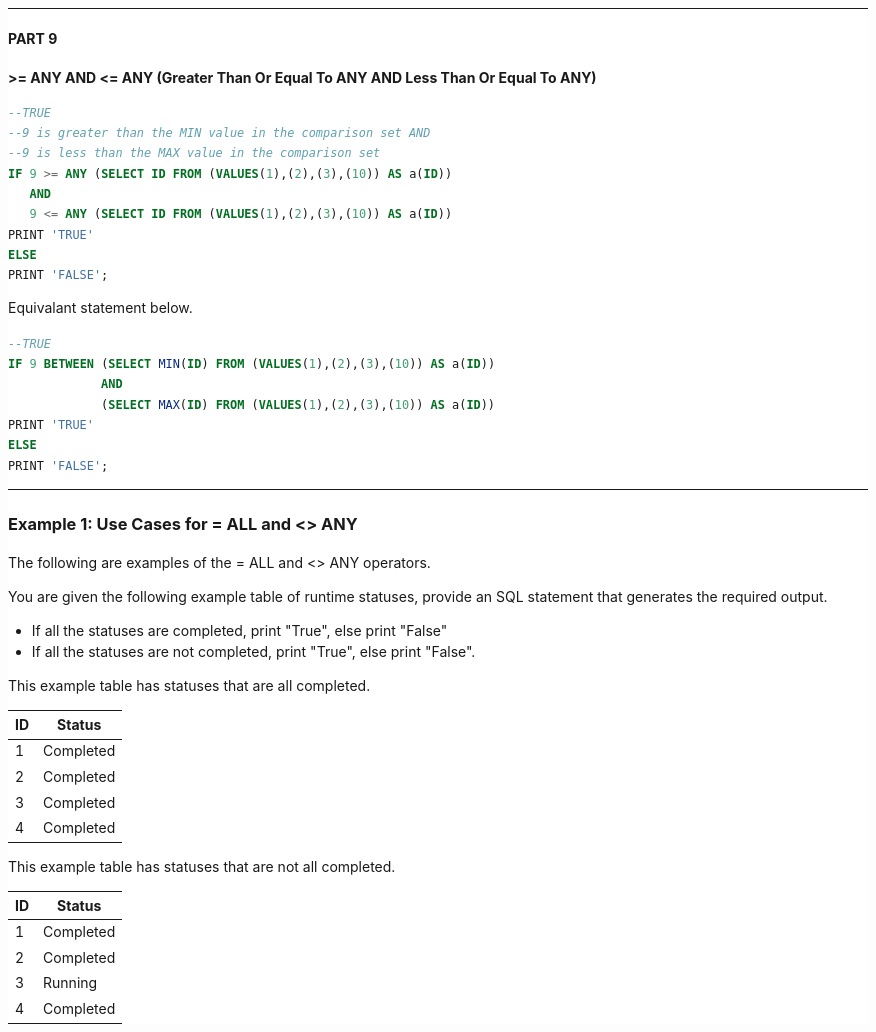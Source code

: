 ---------------------------------------------------------------

#### PART 9
**>= ANY AND <= ANY (Greater Than Or Equal To ANY AND Less Than Or Equal To ANY)**

```sql
--TRUE
--9 is greater than the MIN value in the comparison set AND
--9 is less than the MAX value in the comparison set
IF 9 >= ANY (SELECT ID FROM (VALUES(1),(2),(3),(10)) AS a(ID)) 
   AND
   9 <= ANY (SELECT ID FROM (VALUES(1),(2),(3),(10)) AS a(ID))
PRINT 'TRUE'
ELSE  
PRINT 'FALSE';
```

Equivalant statement below.

```sql
--TRUE
IF 9 BETWEEN (SELECT MIN(ID) FROM (VALUES(1),(2),(3),(10)) AS a(ID)) 
             AND
             (SELECT MAX(ID) FROM (VALUES(1),(2),(3),(10)) AS a(ID))
PRINT 'TRUE'
ELSE  
PRINT 'FALSE';
```

------------------------------------------------------

### Example 1: Use Cases for = ALL and <> ANY

The following are examples of the = ALL and <> ANY operators.

You are given the following example table of runtime statuses, provide an SQL statement that generates the required output.

*  If all the statuses are completed, print "True", else print "False"
*  If all the statuses are not completed, print "True", else print "False".

This example table has statuses that are all completed.

| ID |  Status   |
|----|-----------|
|  1 | Completed |
|  2 | Completed |
|  3 | Completed |
|  4 | Completed |

This example table has statuses that are not all completed.

| ID |  Status   |
|----|-----------|
|  1 | Completed |
|  2 | Completed |
|  3 | Running   |
|  4 | Completed |
